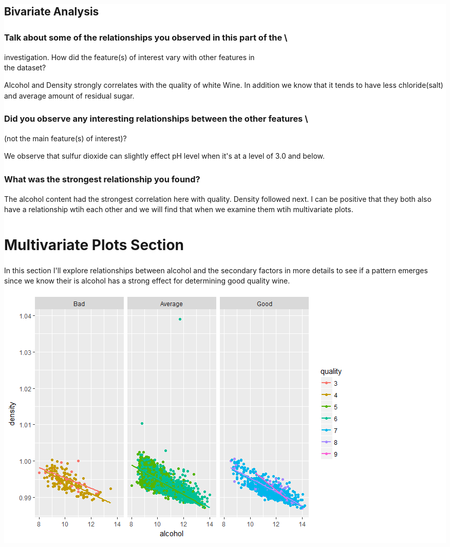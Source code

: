 ## Bivariate Analysis

### Talk about some of the relationships you observed in this part of the \
investigation. How did the feature(s) of interest vary with other features in \
the dataset?

Alcohol and Density strongly correlates with the quality of white Wine. In addition we know that it tends to have less chloride(salt) and average amount of residual sugar.

### Did you observe any interesting relationships between the other features \
(not the main feature(s) of interest)?

We observe that sulfur dioxide can slightly effect pH level when it's at a level of 3.0 and below.

### What was the strongest relationship you found?

The alcohol content had the strongest correlation here with quality. Density followed next. I can be positive that they both also have a relationship wtih each other and we will find that when we examine them wtih multivariate plots.

# Multivariate Plots Section

In this section I'll explore relationships between alcohol and the secondary factors in more details to see if a pattern emerges since we know their is alcohol has a strong effect for determining good quality wine. 

![](projecttemplate_files/figure-html/unnamed-chunk-16-1.png)
